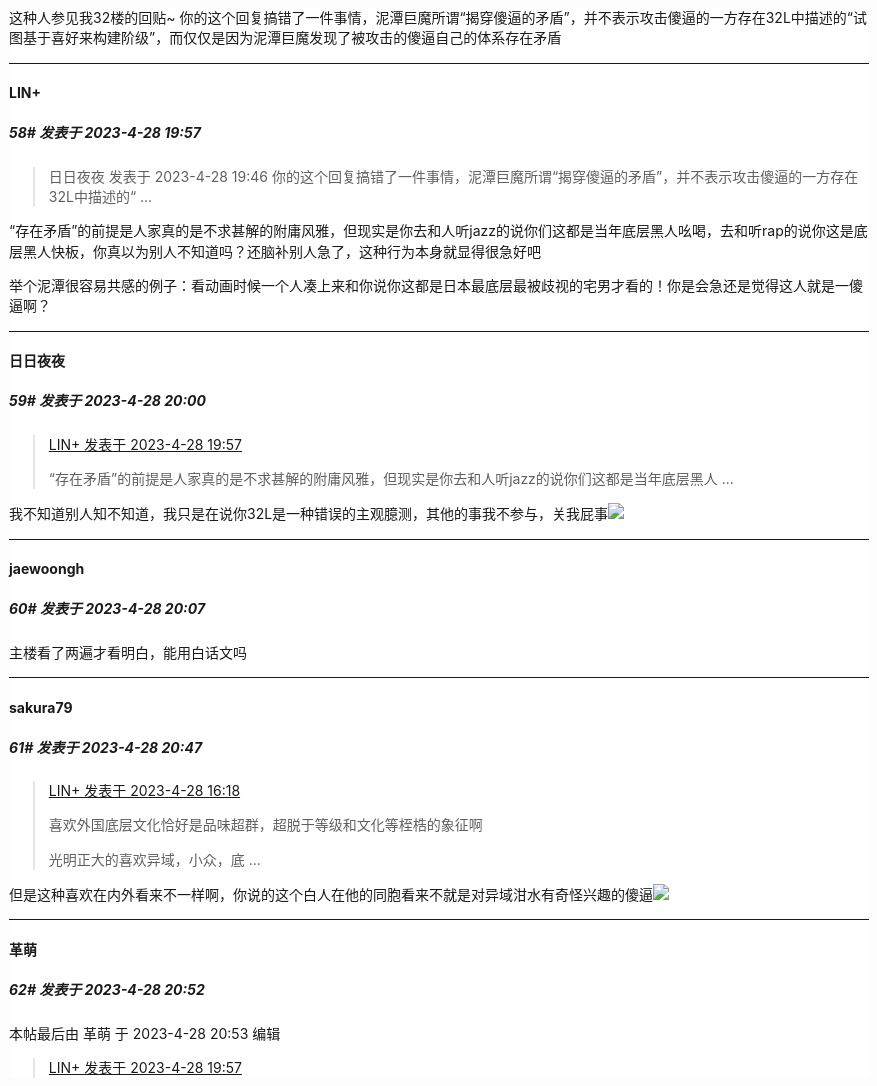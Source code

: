 这种人参见我32楼的回贴~</blockquote>
你的这个回复搞错了一件事情，泥潭巨魔所谓“揭穿傻逼的矛盾”，并不表示攻击傻逼的一方存在32L中描述的“试图基于喜好来构建阶级”，而仅仅是因为泥潭巨魔发现了被攻击的傻逼自己的体系存在矛盾

*****

####  LIN+  
##### 58#       发表于 2023-4-28 19:57

<blockquote>日日夜夜 发表于 2023-4-28 19:46
你的这个回复搞错了一件事情，泥潭巨魔所谓“揭穿傻逼的矛盾”，并不表示攻击傻逼的一方存在32L中描述的“ ...</blockquote>
“存在矛盾”的前提是人家真的是不求甚解的附庸风雅，但现实是你去和人听jazz的说你们这都是当年底层黑人吆喝，去和听rap的说你这是底层黑人快板，你真以为别人不知道吗？还脑补别人急了，这种行为本身就显得很急好吧

举个泥潭很容易共感的例子：看动画时候一个人凑上来和你说你这都是日本最底层最被歧视的宅男才看的！你是会急还是觉得这人就是一傻逼啊？

*****

####  日日夜夜  
##### 59#       发表于 2023-4-28 20:00

<blockquote><a href="httphttps://bbs.saraba1st.com/2b/forum.php?mod=redirect&amp;goto=findpost&amp;pid=60652913&amp;ptid=2131301" target="_blank">LIN+ 发表于 2023-4-28 19:57</a>

“存在矛盾”的前提是人家真的是不求甚解的附庸风雅，但现实是你去和人听jazz的说你们这都是当年底层黑人 ...</blockquote>
我不知道别人知不知道，我只是在说你32L是一种错误的主观臆测，其他的事我不参与，关我屁事<img src="https://static.saraba1st.com/image/smiley/face2017/260.png" referrerpolicy="no-referrer">

*****

####  jaewoongh  
##### 60#       发表于 2023-4-28 20:07

主楼看了两遍才看明白，能用白话文吗


*****

####  sakura79  
##### 61#       发表于 2023-4-28 20:47

<blockquote><a href="httphttps://bbs.saraba1st.com/2b/forum.php?mod=redirect&amp;goto=findpost&amp;pid=60649967&amp;ptid=2131301" target="_blank">LIN+ 发表于 2023-4-28 16:18</a>

喜欢外国底层文化恰好是品味超群，超脱于等级和文化等桎梏的象征啊

光明正大的喜欢异域，小众，底 ...</blockquote>
但是这种喜欢在内外看来不一样啊，你说的这个白人在他的同胞看来不就是对异域泔水有奇怪兴趣的傻逼<img src="https://static.saraba1st.com/image/smiley/face2017/067.png" referrerpolicy="no-referrer">

*****

####  革萌  
##### 62#       发表于 2023-4-28 20:52

 本帖最后由 革萌 于 2023-4-28 20:53 编辑 
<blockquote><a href="httphttps://bbs.saraba1st.com/2b/forum.php?mod=redirect&amp;goto=findpost&amp;pid=60652913&amp;ptid=2131301" target="_blank">LIN+ 发表于 2023-4-28 19:57</a>
